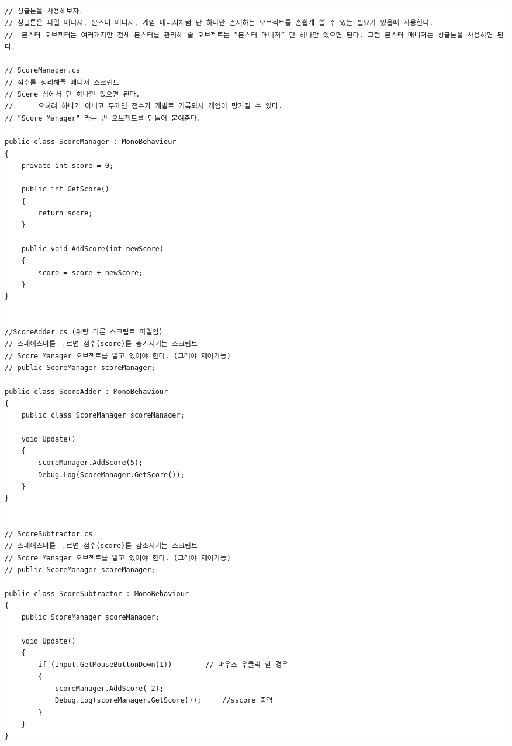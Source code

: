     
    // 싱글톤을 사용해보자.
    // 싱글톤은 파일 매니저, 몬스터 매니저, 게임 매니저처럼 단 하나만 존재하는 오브젝트를 손쉽게 쓸 수 있는 필요가 있을때 사용한다.
    //  몬스터 오브젝터는 여러개지만 전체 몬스터를 관리해 줄 오브젝트는 “몬스터 매니저” 단 하나만 있으면 된다. 그럼 몬스터 매니저는 싱글톤을 사용하면 된다.

    // ScoreManager.cs
    // 점수를 정리해줄 매니저 스크립트
    // Scene 상에서 단 하나만 있으면 된다.
    //      오히려 하나가 아니고 두개면 점수가 개별로 기록되서 게임이 망가질 수 있다.
    // "Score Manager" 라는 빈 오브젝트를 만들어 붙여준다.

    public class ScoreManager : MonoBehaviour
    {
        private int score = 0;

        public int GetScore()
        {
            return score;
        }

        public void AddScore(int newScore)
        {
            score = score + newScore;
        }
    }

    
    //ScoreAdder.cs (위랑 다른 스크립트 파일임)
    // 스페이스바를 누르면 점수(score)를 증가시키는 스크립트
    // Score Manager 오브젝트를 알고 있어야 한다. (그래야 제어가능)
    // public ScoreManager scoreManager;

    public class ScoreAdder : MonoBehaviour
    {
        public class ScoreManager scoreManager;

        void Update()
        {
            scoreManager.AddScore(5);
            Debug.Log(ScoreManager.GetScore());
        }
    }


    // ScoreSubtractor.cs
    // 스페이스바를 누르면 점수(score)를 감소시키는 스크립트
    // Score Manager 오브젝트를 알고 있어야 한다. (그래야 제어가능)
    // public ScoreManager scoreManager;

    public class ScoreSubtractor : MonoBehaviour
    {
        public ScoreManager scoreManager;

        void Update()
        {
            if (Input.GetMouseButtonDown(1))        // 마우스 우클릭 할 경우
            {
                scoreManager.AddScore(-2);
                Debug.Log(scoreManager.GetScore());     //sscore 출력
            }
        }
    }
    